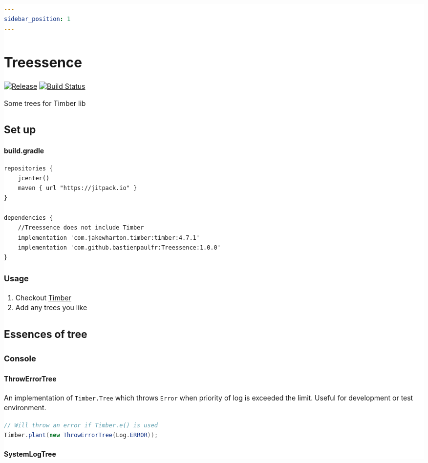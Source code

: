 ```yaml
---
sidebar_position: 1
---
```


# Treessence

[![Release](https://jitpack.io/v/bastienpaulfr/Treessence.svg)](https://jitpack.io/#bastienpaulfr/Treessence)
[![Build Status](https://travis-ci.org/bastienpaulfr/Treessence.svg?branch=master)](https://travis-ci.org/bastienpaulfr/Treessence)

Some trees for Timber lib

## Set up

**build.gradle**

```
repositories {
    jcenter()
    maven { url "https://jitpack.io" }
}

dependencies {
    //Treessence does not include Timber
    implementation 'com.jakewharton.timber:timber:4.7.1'
    implementation 'com.github.bastienpaulfr:Treessence:1.0.0'
}
```

### Usage

  1. Checkout [Timber](https://github.com/JakeWharton/timber)
  2. Add any trees you like

## Essences of tree

### Console

#### ThrowErrorTree

An implementation of `Timber.Tree` which throws `Error` when priority of
log is exceeded the limit. Useful for development or test environment.

```java
// Will throw an error if Timber.e() is used
Timber.plant(new ThrowErrorTree(Log.ERROR));
```

#### SystemLogTree

